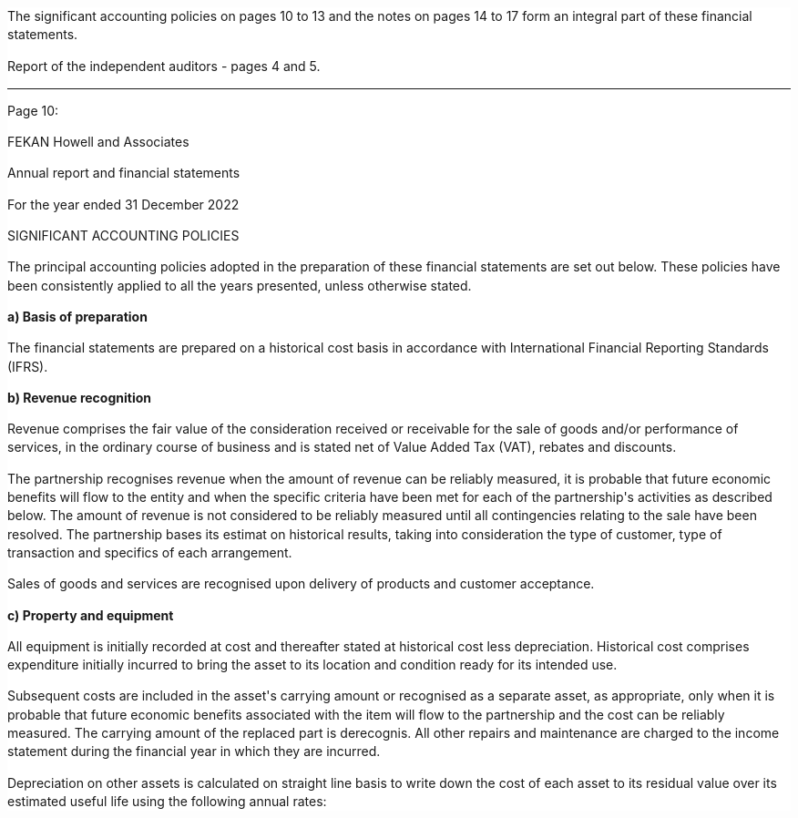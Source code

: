 
The significant accounting policies on pages 10 to 13 and the notes on pages 14 to 17 form an integral part
of these financial statements.

Report of the independent auditors - pages 4 and 5.

--------------------------------------------------
Page 10:

FEKAN Howell and Associates

Annual report and financial statements

For the year ended 31 December 2022

SIGNIFICANT ACCOUNTING POLICIES

The principal accounting policies adopted in the preparation of these financial statements are set out below.
These policies have been consistently applied to all the years presented, unless otherwise stated.

**a) Basis of preparation**

The financial statements are prepared on a historical cost basis in accordance with International Financial Reporting Standards (IFRS).

**b) Revenue recognition**

Revenue comprises the fair value of the consideration received or receivable for the sale of goods and/or performance of services, in the ordinary course of business and is stated net of Value Added Tax (VAT), rebates and discounts.

The partnership recognises revenue when the amount of revenue can be reliably measured, it is probable that future economic benefits will flow to the entity and when the specific criteria have been met for each
of the partnership's activities as described below. The amount of revenue is not considered to be reliably measured until all contingencies relating to the sale have been resolved. The partnership bases its estimat
on historical results, taking into consideration the type of customer, type of transaction and specifics of each arrangement.

Sales of goods and services are recognised upon delivery of products and customer acceptance.

**c) Property and equipment**

All equipment is initially recorded at cost and thereafter stated at historical cost less depreciation. Historical cost comprises expenditure initially incurred to bring the asset to its location and condition ready for its intended use.

Subsequent costs are included in the asset's carrying amount or recognised as a separate asset, as appropriate, only when it is probable that future economic benefits associated with the item will flow to the
partnership and the cost can be reliably measured. The carrying amount of the replaced part is derecognis.
All other repairs and maintenance are charged to the income statement during the financial year in which they are incurred.

Depreciation on other assets is calculated on straight line basis to write down the cost of each asset to its residual value over its estimated useful life using the following annual rates:
